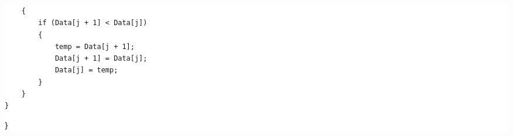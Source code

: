 		{
			if (Data[j + 1] < Data[j])
			{
				temp = Data[j + 1];
				Data[j + 1] = Data[j];
				Data[j] = temp;
			}
		}
	}
}
